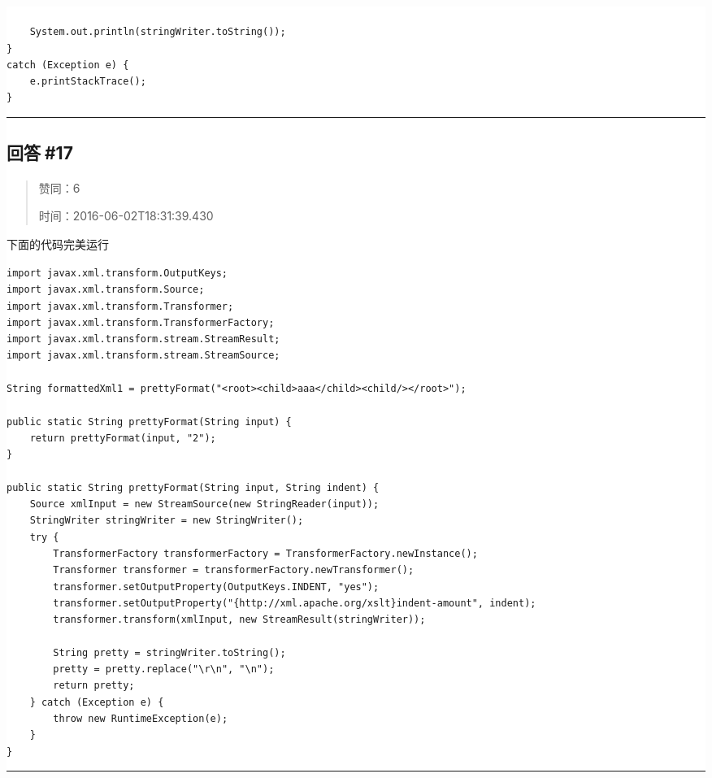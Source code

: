 ```

    System.out.println(stringWriter.toString());
}
catch (Exception e) {
    e.printStackTrace();
} 
```

* * *

## 回答 #17

> 赞同：6
> 
> 时间：2016-06-02T18:31:39.430

下面的代码完美运行

```
import javax.xml.transform.OutputKeys;
import javax.xml.transform.Source;
import javax.xml.transform.Transformer;
import javax.xml.transform.TransformerFactory;
import javax.xml.transform.stream.StreamResult;
import javax.xml.transform.stream.StreamSource;

String formattedXml1 = prettyFormat("<root><child>aaa</child><child/></root>");

public static String prettyFormat(String input) {
    return prettyFormat(input, "2");
}

public static String prettyFormat(String input, String indent) {
    Source xmlInput = new StreamSource(new StringReader(input));
    StringWriter stringWriter = new StringWriter();
    try {
        TransformerFactory transformerFactory = TransformerFactory.newInstance();
        Transformer transformer = transformerFactory.newTransformer();
        transformer.setOutputProperty(OutputKeys.INDENT, "yes");
        transformer.setOutputProperty("{http://xml.apache.org/xslt}indent-amount", indent);
        transformer.transform(xmlInput, new StreamResult(stringWriter));

        String pretty = stringWriter.toString();
        pretty = pretty.replace("\r\n", "\n");
        return pretty;              
    } catch (Exception e) {
        throw new RuntimeException(e);
    }
} 
```

* * *

